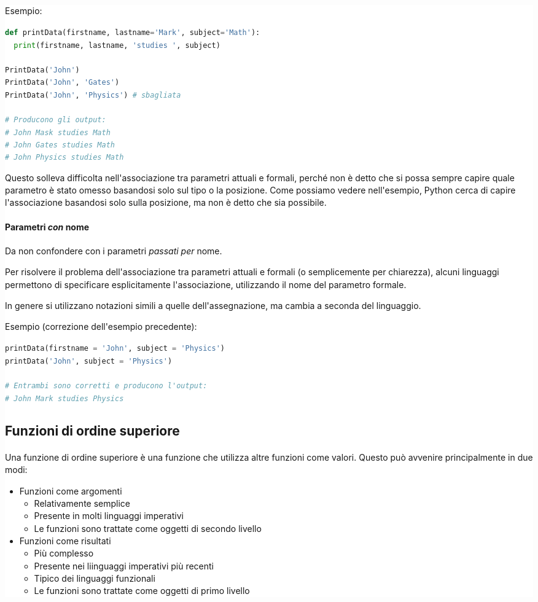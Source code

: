 Esempio:
```python
def printData(firstname, lastname='Mark', subject='Math'):
  print(firstname, lastname, 'studies ', subject)

PrintData('John')
PrintData('John', 'Gates')
PrintData('John', 'Physics') # sbagliata

# Producono gli output:
# John Mask studies Math
# John Gates studies Math
# John Physics studies Math
```

Questo solleva difficolta nell'associazione tra parametri attuali e formali, perché non è detto che si possa sempre capire quale parametro è stato omesso basandosi solo sul tipo o la posizione.
Come possiamo vedere nell'esempio, Python cerca di capire l'associazione basandosi solo sulla posizione, ma non è detto che sia possibile.

#### Parametri *con* nome

Da non confondere con i parametri *passati per* nome.

Per risolvere il problema dell'associazione tra parametri attuali e formali (o semplicemente per chiarezza), alcuni linguaggi permettono di specificare esplicitamente l'associazione, utilizzando il nome del parametro formale.

In genere si utilizzano notazioni simili a quelle dell'assegnazione, ma cambia a seconda del linguaggio.

Esempio (correzione dell'esempio precedente):
```python
printData(firstname = 'John', subject = 'Physics')
printData('John', subject = 'Physics')

# Entrambi sono corretti e producono l'output:
# John Mark studies Physics
```

## Funzioni di ordine superiore

Una funzione di ordine superiore è una funzione che utilizza altre funzioni come valori. Questo può avvenire principalmente in due modi:
* Funzioni come argomenti
  * Relativamente semplice
  * Presente in molti linguaggi imperativi
  * Le funzioni sono trattate come oggetti di secondo livello
* Funzioni come risultati
  * Più complesso
  * Presente nei liinguaggi imperativi più recenti
  * Tipico dei linguaggi funzionali
  * Le funzioni sono trattate come oggetti di primo livello
